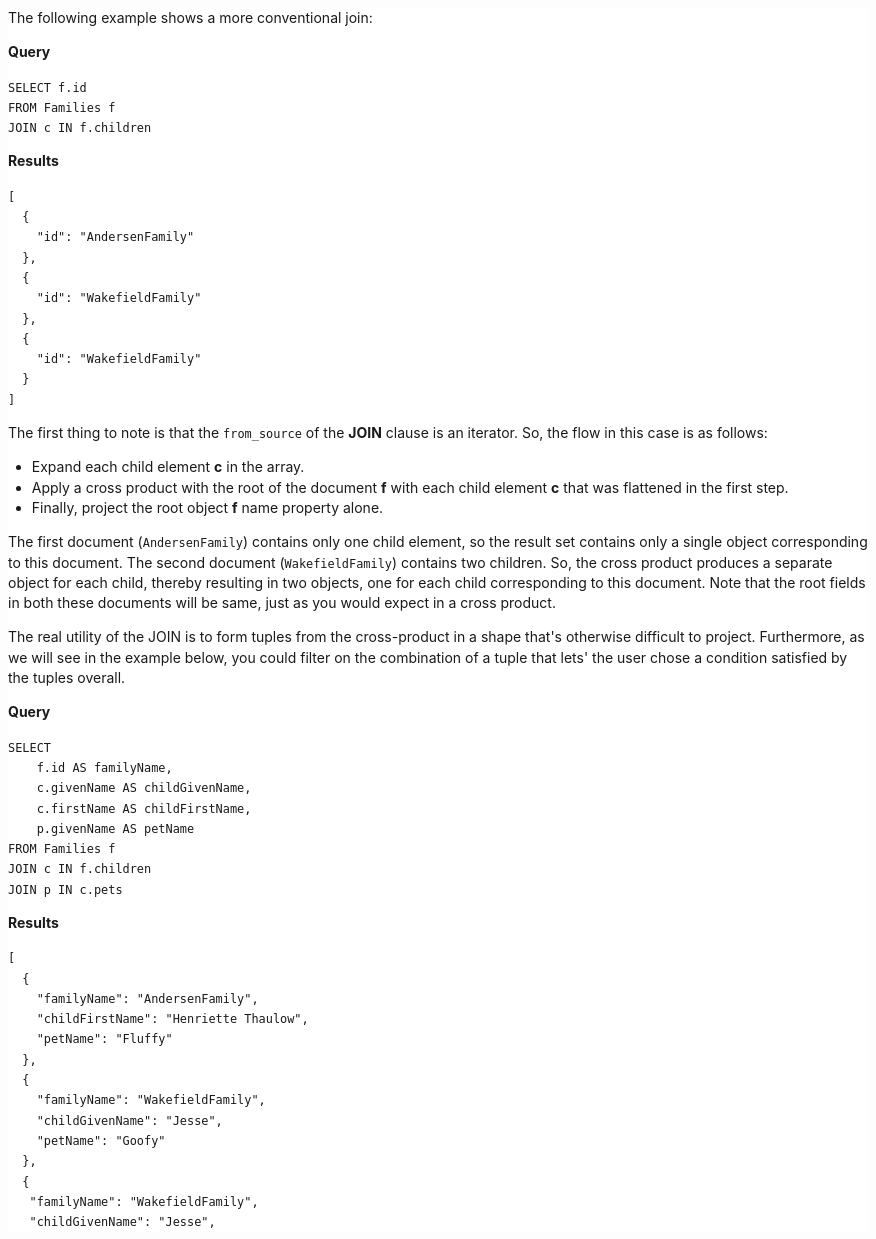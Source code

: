 
The following example shows a more conventional join:

**Query**

	SELECT f.id
	FROM Families f
	JOIN c IN f.children 

**Results**

	[
	  {
	    "id": "AndersenFamily"
	  }, 
	  {
	    "id": "WakefieldFamily"
	  }, 
	  {
	    "id": "WakefieldFamily"
	  }
	]



The first thing to note is that the `from_source` of the **JOIN** clause is an iterator. So, the flow in this case is as follows:  

-	Expand each child element **c** in the array.
-	Apply a cross product with the root of the document **f** with each child element **c** that was flattened in the first step.
-	Finally, project the root object **f** name property alone. 

The first document (`AndersenFamily`) contains only one child element, so the result set contains only a single object corresponding to this document. The second document (`WakefieldFamily`) contains two children. So, the cross product produces a separate object for each child, thereby resulting in two objects, one for each child corresponding to this document. Note that the root fields in both these documents will be same, just as you would expect in a cross product.

The real utility of the JOIN is to form tuples from the cross-product in a shape that's otherwise difficult to project. Furthermore, as we will see in the example below, you could filter on the combination of a tuple that lets' the user chose a condition satisfied by the tuples overall.

**Query**

	SELECT 
		f.id AS familyName,
		c.givenName AS childGivenName,
		c.firstName AS childFirstName,
		p.givenName AS petName 
	FROM Families f 
	JOIN c IN f.children 
	JOIN p IN c.pets
 
**Results**

	[
	  {
	    "familyName": "AndersenFamily", 
	    "childFirstName": "Henriette Thaulow", 
	    "petName": "Fluffy"
	  }, 
	  {
	    "familyName": "WakefieldFamily", 
	    "childGivenName": "Jesse", 
	    "petName": "Goofy"
	  }, 
	  {
	   "familyName": "WakefieldFamily", 
	   "childGivenName": "Jesse", 